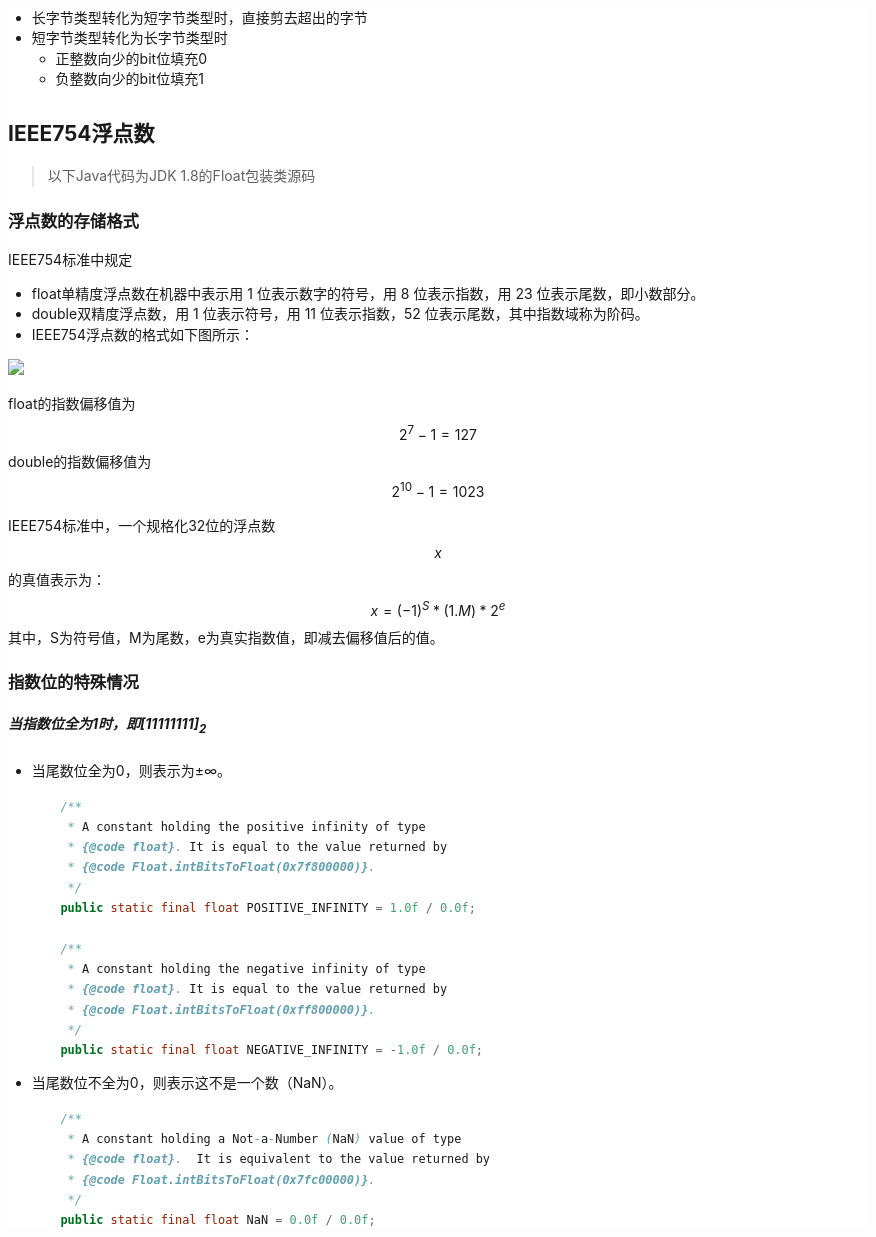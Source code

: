 - 长字节类型转化为短字节类型时，直接剪去超出的字节
- 短字节类型转化为长字节类型时
    - 正整数向少的bit位填充0
    - 负整数向少的bit位填充1

## IEEE754浮点数

> 以下Java代码为JDK 1.8的Float包装类源码

### 浮点数的存储格式

IEEE754标准中规定

- float单精度浮点数在机器中表示用 1 位表示数字的符号，用 8 位表示指数，用 23 位表示尾数，即小数部分。
- double双精度浮点数，用 1 位表示符号，用 11 位表示指数，52 位表示尾数，其中指数域称为阶码。
- IEEE754浮点数的格式如下图所示：

![](https://upload.wikimedia.org/wikipedia/commons/thumb/7/75/General_floating_point_frac.svg/490px-General_floating_point_frac.svg.png)

float的指数偏移值为$$2^7-1=127$$
double的指数偏移值为$$2^{10}-1=1023$$

IEEE754标准中，一个规格化32位的浮点数$$x$$的真值表示为：
$$
x=(-1)^S*(1.M)*2^e
$$
其中，S为符号值，M为尾数，e为真实指数值，即减去偏移值后的值。

### 指数位的特殊情况

##### 当指数位全为1时，即$[11111111]_2$

- 当尾数位全为0，则表示为±∞。

    ```java
        /**
         * A constant holding the positive infinity of type
         * {@code float}. It is equal to the value returned by
         * {@code Float.intBitsToFloat(0x7f800000)}.
         */
        public static final float POSITIVE_INFINITY = 1.0f / 0.0f;
    
        /**
         * A constant holding the negative infinity of type
         * {@code float}. It is equal to the value returned by
         * {@code Float.intBitsToFloat(0xff800000)}.
         */
        public static final float NEGATIVE_INFINITY = -1.0f / 0.0f;
    ```

- 当尾数位不全为0，则表示这不是一个数（NaN）。

    ```java
        /**
         * A constant holding a Not-a-Number (NaN) value of type
         * {@code float}.  It is equivalent to the value returned by
         * {@code Float.intBitsToFloat(0x7fc00000)}.
         */
        public static final float NaN = 0.0f / 0.0f;
    ```
